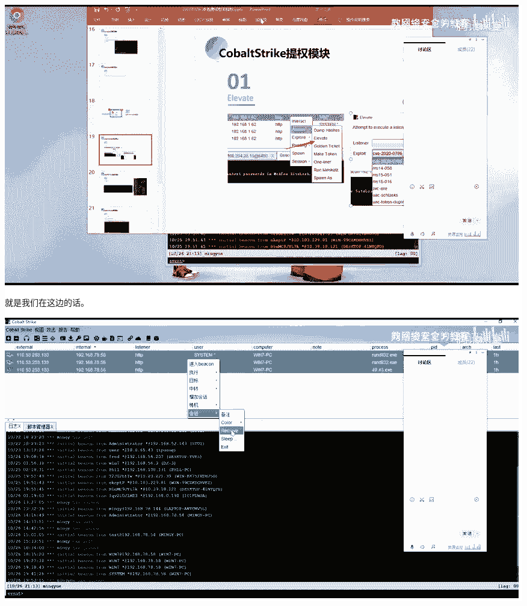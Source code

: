 ![](img/9374d87cd95bdcbe2cbe79047ab52323_3.png)

就是我们在这边的话。

![](img/9374d87cd95bdcbe2cbe79047ab52323_5.png)
